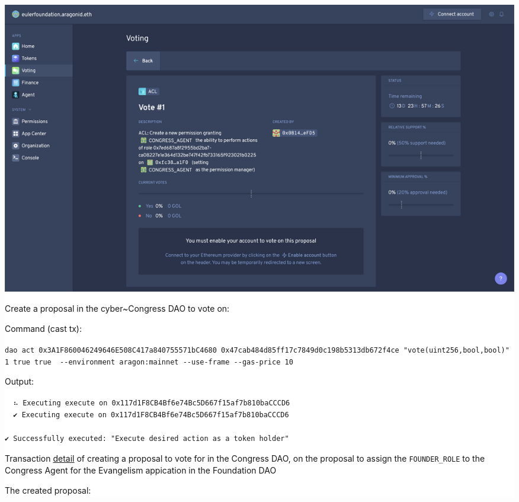 ![foundation-install-founder-evangelism-proposal](./screens/foundation-install-founder-evangelism-proposal.png)

Create a proposal in the cyber\~Congress DAO to vote on:

Command (cast tx):

```
dao act 0x3A1F860046249646E508C417a840755571bC4680 0x47cab484d85ff17c7849d0c198b5313db672f4ce "vote(uint256,bool,bool)" 1 true true  --environment aragon:mainnet --use-frame --gas-price 10
```

Output:

```
  ⠦ Executing execute on 0x117d1F8CB4Bf6e74Bc5D667f15af7b810baCCCD6
  ✔ Executing execute on 0x117d1F8CB4Bf6e74Bc5D667f15af7b810baCCCD6

✔ Successfully executed: "Execute desired action as a token holder"
```

Transaction [detail](https://etherscan.io/tx/0x625b579bc657cdc232fd079dbcec632d3b92eace67514f3744a20cecdbf32cb1) of creating a proposal to vote for in the Congress DAO, on the proposal to assign the `FOUNDER_ROLE` to the Congress Agent for the Evangelism appication in the Foundation DAO

The created proposal: